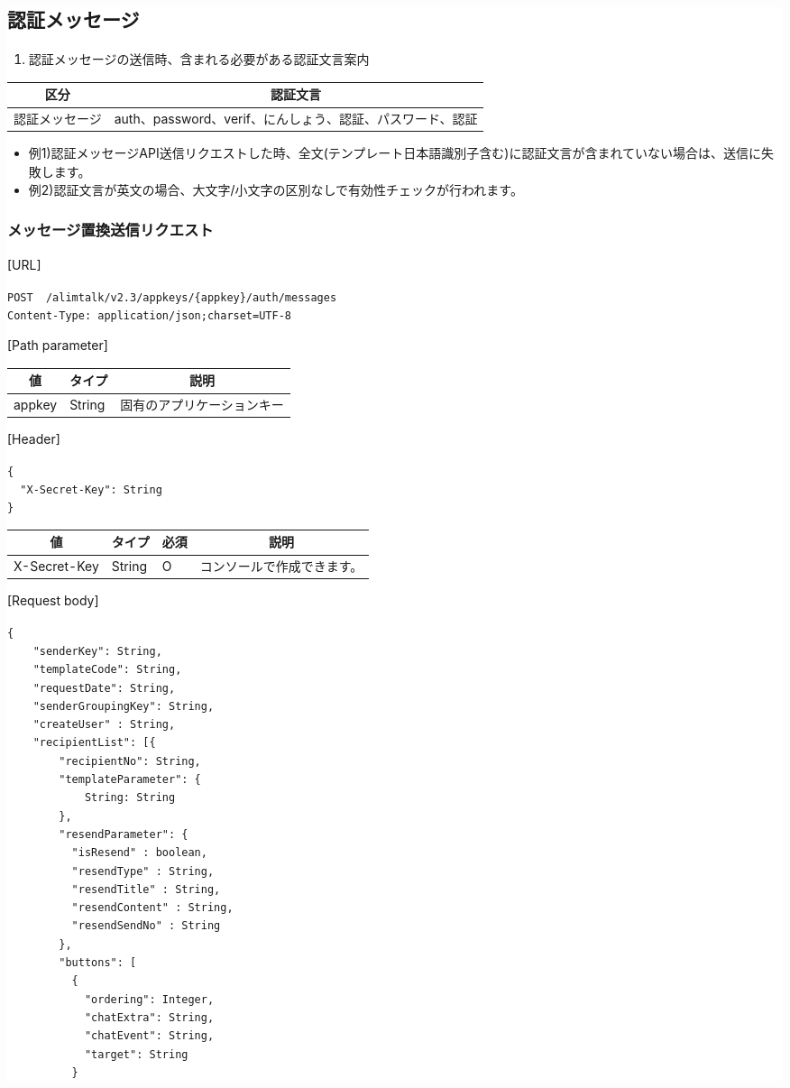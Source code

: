 ## 認証メッセージ

<span id="precautions-authword"></span>
1. 認証メッセージの送信時、含まれる必要がある認証文言案内

| 区分 | 認証文言 |
| --- | --- |
| 認証メッセージ | auth、password、verif、にんしょう、認証、パスワード、認証 |

- 例1)認証メッセージAPI送信リクエストした時、全文(テンプレート日本語識別子含む)に認証文言が含まれていない場合は、送信に失敗します。
- 例2)認証文言が英文の場合、大文字/小文字の区別なしで有効性チェックが行われます。


### メッセージ置換送信リクエスト

[URL]

```
POST  /alimtalk/v2.3/appkeys/{appkey}/auth/messages
Content-Type: application/json;charset=UTF-8
```

[Path parameter]

| 値 | タイプ | 説明 |
| ------ | ------ | ------ |
| appkey | String | 固有のアプリケーションキー |

[Header]
```
{
  "X-Secret-Key": String
}
```
| 値    | タイプ | 必須 | 説明                               |
| ------------ | ------ | ---- | ---------------------------------------- |
| X-Secret-Key | String | O    | コンソールで作成できます。 |

[Request body]

```
{
    "senderKey": String,
    "templateCode": String,
    "requestDate": String,
    "senderGroupingKey": String,
    "createUser" : String,
    "recipientList": [{
        "recipientNo": String,
        "templateParameter": {
            String: String
        },
        "resendParameter": {
          "isResend" : boolean,
          "resendType" : String,
          "resendTitle" : String,
          "resendContent" : String,
          "resendSendNo" : String
        },
        "buttons": [
          {
            "ordering": Integer,
            "chatExtra": String,
            "chatEvent": String,
            "target": String
          }
```